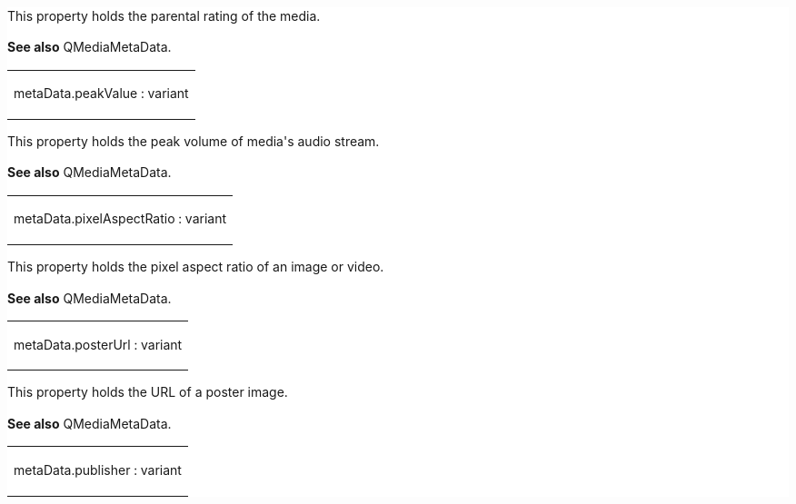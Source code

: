 This property holds the parental rating of the media.

**See also** QMediaMetaData.

<table>
<colgroup>
<col width="100%" />
</colgroup>
<tbody>
<tr class="odd">
<td><p><span id="metaData.peakValue-prop"></span><span class="name">metaData.peakValue</span> : <span class="type">variant</span></p></td>
</tr>
</tbody>
</table>

This property holds the peak volume of media's audio stream.

**See also** QMediaMetaData.

<table>
<colgroup>
<col width="100%" />
</colgroup>
<tbody>
<tr class="odd">
<td><p><span id="metaData.pixelAspectRatio-prop"></span><span class="name">metaData.pixelAspectRatio</span> : <span class="type">variant</span></p></td>
</tr>
</tbody>
</table>

This property holds the pixel aspect ratio of an image or video.

**See also** QMediaMetaData.

<table>
<colgroup>
<col width="100%" />
</colgroup>
<tbody>
<tr class="odd">
<td><p><span id="metaData.posterUrl-prop"></span><span class="name">metaData.posterUrl</span> : <span class="type">variant</span></p></td>
</tr>
</tbody>
</table>

This property holds the URL of a poster image.

**See also** QMediaMetaData.

<table>
<colgroup>
<col width="100%" />
</colgroup>
<tbody>
<tr class="odd">
<td><p><span id="metaData.publisher-prop"></span><span class="name">metaData.publisher</span> : <span class="type">variant</span></p></td>
</tr>
</tbody>
</table>
